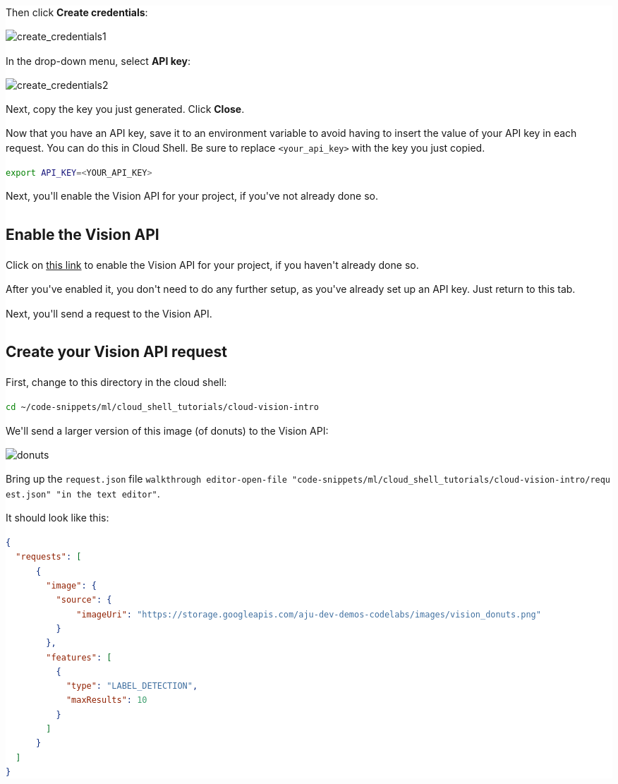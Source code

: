 Then click __Create credentials__:

![create_credentials1](https://storage.googleapis.com/aju-dev-demos-codelabs/images/create_credentials1.png)

In the drop-down menu, select __API key__:

![create_credentials2](https://storage.googleapis.com/aju-dev-demos-codelabs/images/create_credentials2.png)

Next, copy the key you just generated. Click __Close__.

Now that you have an API key, save it to an environment variable to avoid having to insert the value of your API key in each request. You can do this in Cloud Shell. Be sure to replace `<your_api_key>` with the key you just copied.

```bash
export API_KEY=<YOUR_API_KEY>
```

Next, you'll enable the Vision API for your project, if you've not already done so.

## Enable the Vision API

Click on [this link](https://console.cloud.google.com/flows/enableapi?apiid=vision.googleapis.com) to enable the Vision API for your project, if you haven't already done so.

After you've enabled it, you don't need to do any further setup, as you've already set up an API key. Just return to this tab.

Next, you'll send a request to the Vision API.


## Create your Vision API request

First, change to this directory in the cloud shell:

```bash
cd ~/code-snippets/ml/cloud_shell_tutorials/cloud-vision-intro
```

We'll send a larger version of this image (of donuts) to the Vision API:

![donuts](https://storage.googleapis.com/aju-dev-demos-codelabs/images/vision_donuts_sm.jpeg)

Bring up the `request.json` file
`walkthrough editor-open-file "code-snippets/ml/cloud_shell_tutorials/cloud-vision-intro/request.json" "in the text editor"`.

It should look like this:

```json
{
  "requests": [
      {
        "image": {
          "source": {
              "imageUri": "https://storage.googleapis.com/aju-dev-demos-codelabs/images/vision_donuts.png"
          }
        },
        "features": [
          {
            "type": "LABEL_DETECTION",
            "maxResults": 10
          }
        ]
      }
  ]
}
```
